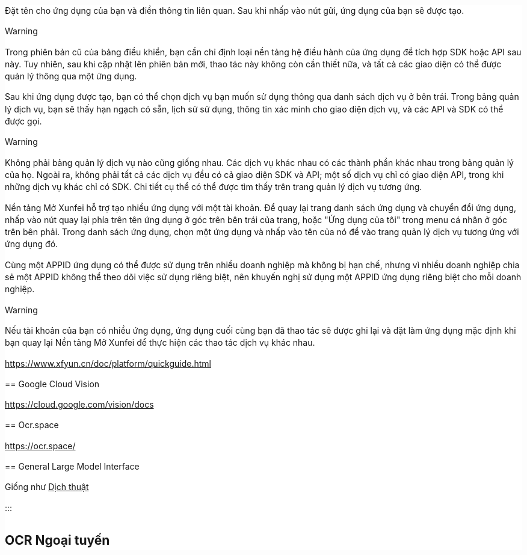 [](https://www.xfyun.cn/doc/assets/img/creatapp.7d53afaa.png)

Đặt tên cho ứng dụng của bạn và điền thông tin liên quan. Sau khi nhấp vào nút gửi, ứng dụng của bạn sẽ được tạo.

> [!WARNING]
>Trong phiên bản cũ của bảng điều khiển, bạn cần chỉ định loại nền tảng hệ điều hành của ứng dụng để tích hợp SDK hoặc API sau này. Tuy nhiên, sau khi cập nhật lên phiên bản mới, thao tác này không còn cần thiết nữa, và tất cả các giao diện có thể được quản lý thông qua một ứng dụng.

Sau khi ứng dụng được tạo, bạn có thể chọn dịch vụ bạn muốn sử dụng thông qua danh sách dịch vụ ở bên trái. Trong bảng quản lý dịch vụ, bạn sẽ thấy hạn ngạch có sẵn, lịch sử sử dụng, thông tin xác minh cho giao diện dịch vụ, và các API và SDK có thể được gọi.

[](https://www.xfyun.cn/doc/assets/img/manage1.469e7fa3.png)

[](https://www.xfyun.cn/doc/assets/img/manage2.cc025e41.png)


> [!WARNING]
>Không phải bảng quản lý dịch vụ nào cũng giống nhau. Các dịch vụ khác nhau có các thành phần khác nhau trong bảng quản lý của họ. Ngoài ra, không phải tất cả các dịch vụ đều có cả giao diện SDK và API; một số dịch vụ chỉ có giao diện API, trong khi những dịch vụ khác chỉ có SDK. Chi tiết cụ thể có thể được tìm thấy trên trang quản lý dịch vụ tương ứng.


Nền tảng Mở Xunfei hỗ trợ tạo nhiều ứng dụng với một tài khoản. Để quay lại trang danh sách ứng dụng và chuyển đổi ứng dụng, nhấp vào nút quay lại phía trên tên ứng dụng ở góc trên bên trái của trang, hoặc "Ứng dụng của tôi" trong menu cá nhân ở góc trên bên phải. Trong danh sách ứng dụng, chọn một ứng dụng và nhấp vào tên của nó để vào trang quản lý dịch vụ tương ứng với ứng dụng đó.

Cùng một APPID ứng dụng có thể được sử dụng trên nhiều doanh nghiệp mà không bị hạn chế, nhưng vì nhiều doanh nghiệp chia sẻ một APPID không thể theo dõi việc sử dụng riêng biệt, nên khuyến nghị sử dụng một APPID ứng dụng riêng biệt cho mỗi doanh nghiệp.

[](https://www.xfyun.cn/doc/assets/img/BACK.75999ee8.png)

> [!WARNING]
>Nếu tài khoản của bạn có nhiều ứng dụng, ứng dụng cuối cùng bạn đã thao tác sẽ được ghi lại và đặt làm ứng dụng mặc định khi bạn quay lại Nền tảng Mở Xunfei để thực hiện các thao tác dịch vụ khác nhau.

https://www.xfyun.cn/doc/platform/quickguide.html

== Google Cloud Vision

https://cloud.google.com/vision/docs

== Ocr.space

https://ocr.space/

== General Large Model Interface

Giống như [Dịch thuật](/en/guochandamoxing.html)

:::

## OCR Ngoại tuyến
